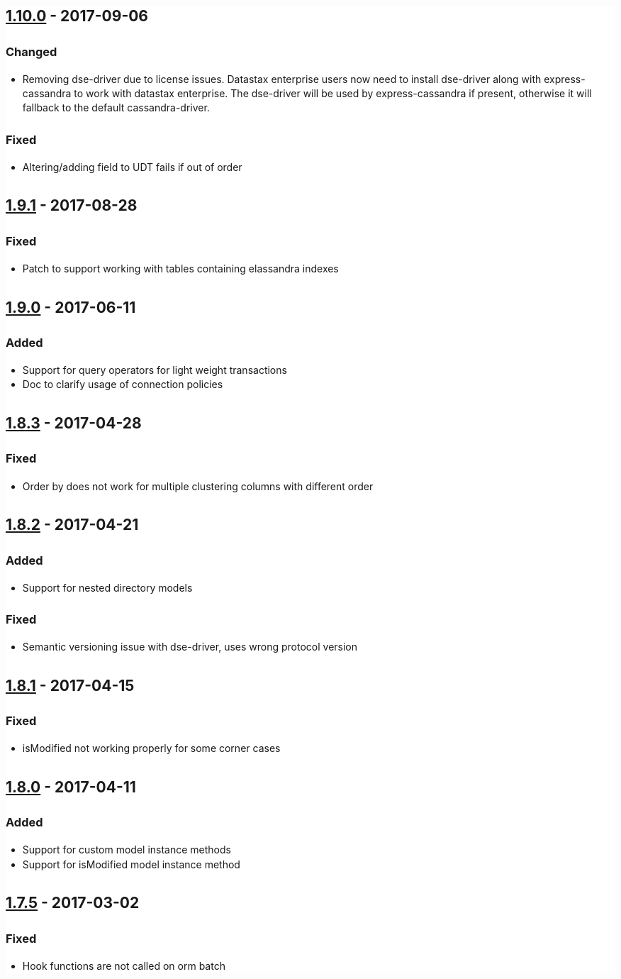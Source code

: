 
## [1.10.0] - 2017-09-06
### Changed
- Removing dse-driver due to license issues. Datastax enterprise users now need to install dse-driver along with express-cassandra to work with datastax enterprise. The dse-driver will be used by express-cassandra if present, otherwise it will fallback to the default cassandra-driver.

### Fixed
- Altering/adding field to UDT fails if out of order

## [1.9.1] - 2017-08-28
### Fixed
- Patch to support working with tables containing elassandra indexes

## [1.9.0] - 2017-06-11
### Added
- Support for query operators for light weight transactions
- Doc to clarify usage of connection policies

## [1.8.3] - 2017-04-28
### Fixed
- Order by does not work for multiple clustering columns with different order

## [1.8.2] - 2017-04-21
### Added
- Support for nested directory models

### Fixed
- Semantic versioning issue with dse-driver, uses wrong protocol version

## [1.8.1] - 2017-04-15
### Fixed
- isModified not working properly for some corner cases

## [1.8.0] - 2017-04-11
### Added
- Support for custom model instance methods
- Support for isModified model instance method

## [1.7.5] - 2017-03-02
### Fixed
- Hook functions are not called on orm batch


[Unreleased]: https://github.com/masumsoft/express-cassandra/compare/v2.1.0...master
[2.1.0]: https://github.com/masumsoft/express-cassandra/compare/v2.0.0...v2.1.0
[2.0.0]: https://github.com/masumsoft/express-cassandra/compare/v1.10.0...v2.0.0
[1.10.0]: https://github.com/masumsoft/express-cassandra/compare/v1.9.1...v1.10.0
[1.9.1]: https://github.com/masumsoft/express-cassandra/compare/v1.9.0...v1.9.1
[1.9.0]: https://github.com/masumsoft/express-cassandra/compare/v1.8.3...v1.9.0
[1.8.3]: https://github.com/masumsoft/express-cassandra/compare/v1.8.2...v1.8.3
[1.8.2]: https://github.com/masumsoft/express-cassandra/compare/v1.8.1...v1.8.2
[1.8.1]: https://github.com/masumsoft/express-cassandra/compare/v1.8.0...v1.8.1
[1.8.0]: https://github.com/masumsoft/express-cassandra/compare/v1.7.5...v1.8.0
[1.7.5]: https://github.com/masumsoft/express-cassandra/compare/v1.7.4...v1.7.5
[1.7.4]: https://github.com/masumsoft/express-cassandra/compare/v1.7.2...v1.7.4
[1.7.2]: https://github.com/masumsoft/express-cassandra/compare/v1.7.1...v1.7.2
[1.7.1]: https://github.com/masumsoft/express-cassandra/compare/v1.7.0...v1.7.1
[1.7.0]: https://github.com/masumsoft/express-cassandra/compare/v1.6.5...v1.7.0
[1.6.5]: https://github.com/masumsoft/express-cassandra/compare/v1.6.4...v1.6.5
[1.6.4]: https://github.com/masumsoft/express-cassandra/compare/v1.6.3...v1.6.4
[1.6.3]: https://github.com/masumsoft/express-cassandra/compare/v1.6.2...v1.6.3
[1.6.2]: https://github.com/masumsoft/express-cassandra/compare/v1.6.1...v1.6.2
[1.6.1]: https://github.com/masumsoft/express-cassandra/compare/v1.6.0...v1.6.1
[1.6.0]: https://github.com/masumsoft/express-cassandra/compare/v1.5.0...v1.6.0
[1.5.0]: https://github.com/masumsoft/express-cassandra/compare/v1.4.2...v1.5.0
[1.4.2]: https://github.com/masumsoft/express-cassandra/compare/v1.4.1...v1.4.2
[1.4.1]: https://github.com/masumsoft/express-cassandra/compare/v1.4.0...v1.4.1
[1.4.0]: https://github.com/masumsoft/express-cassandra/compare/v1.3.3...v1.4.0
[1.3.3]: https://github.com/masumsoft/express-cassandra/compare/v1.3.2...v1.3.3
[1.3.2]: https://github.com/masumsoft/express-cassandra/compare/v1.3.1...v1.3.2
[1.3.1]: https://github.com/masumsoft/express-cassandra/compare/v1.3.0...v1.3.1
[1.3.0]: https://github.com/masumsoft/express-cassandra/compare/v1.2.1...v1.3.0
[1.2.1]: https://github.com/masumsoft/express-cassandra/compare/v1.2.0...v1.2.1
[1.2.0]: https://github.com/masumsoft/express-cassandra/compare/v1.1.2...v1.2.0
[1.1.2]: https://github.com/masumsoft/express-cassandra/compare/v1.1.1...v1.1.2
[1.1.1]: https://github.com/masumsoft/express-cassandra/compare/v1.1.0...v1.1.1
[1.1.0]: https://github.com/masumsoft/express-cassandra/compare/v1.0.3...v1.1.0
[1.0.3]: https://github.com/masumsoft/express-cassandra/compare/v1.0.2...v1.0.3
[1.0.2]: https://github.com/masumsoft/express-cassandra/compare/v1.0.1...v1.0.2
[1.0.1]: https://github.com/masumsoft/express-cassandra/compare/v1.0.0...v1.0.1
[1.0.0]: https://github.com/masumsoft/express-cassandra/compare/v0.8.2...v1.0.0
[0.8.2]: https://github.com/masumsoft/express-cassandra/compare/v0.8.1...v0.8.2
[0.8.1]: https://github.com/masumsoft/express-cassandra/compare/v0.8.0...v0.8.1
[0.8.0]: https://github.com/masumsoft/express-cassandra/compare/v0.7.2...v0.8.0
[0.7.2]: https://github.com/masumsoft/express-cassandra/compare/v0.7.1...v0.7.2
[0.7.1]: https://github.com/masumsoft/express-cassandra/compare/v0.7.0...v0.7.1
[0.7.0]: https://github.com/masumsoft/express-cassandra/compare/v0.6.4...v0.7.0
[0.6.4]: https://github.com/masumsoft/express-cassandra/compare/v0.6.3...v0.6.4
[0.6.3]: https://github.com/masumsoft/express-cassandra/compare/v0.6.1...v0.6.3
[0.6.1]: https://github.com/masumsoft/express-cassandra/compare/v0.6.0...v0.6.1
[0.6.0]: https://github.com/masumsoft/express-cassandra/compare/v0.5.4...v0.6.0
[0.5.4]: https://github.com/masumsoft/express-cassandra/compare/v0.5.3...v0.5.4
[0.5.3]: https://github.com/masumsoft/express-cassandra/compare/v0.5.2...v0.5.3
[0.5.2]: https://github.com/masumsoft/express-cassandra/compare/v0.5.1...v0.5.2
[0.5.1]: https://github.com/masumsoft/express-cassandra/compare/v0.5.0...v0.5.1
[0.5.0]: https://github.com/masumsoft/express-cassandra/compare/v0.4.12...v0.5.0
[0.4.12]: https://github.com/masumsoft/express-cassandra/compare/v0.4.11...v0.4.12
[0.4.11]: https://github.com/masumsoft/express-cassandra/compare/v0.4.10...v0.4.11
[0.4.10]: https://github.com/masumsoft/express-cassandra/compare/v0.4.9...v0.4.10
[0.4.9]: https://github.com/masumsoft/express-cassandra/compare/v0.4.8...v0.4.9
[0.4.8]: https://github.com/masumsoft/express-cassandra/compare/v0.4.7...v0.4.8
[0.4.7]: https://github.com/masumsoft/express-cassandra/compare/v0.4.6...v0.4.7
[0.4.6]: https://github.com/masumsoft/express-cassandra/compare/v0.4.5...v0.4.6
[0.4.5]: https://github.com/masumsoft/express-cassandra/compare/v0.4.4...v0.4.5
[0.4.4]: https://github.com/masumsoft/express-cassandra/compare/v0.4.3...v0.4.4
[0.4.3]: https://github.com/masumsoft/express-cassandra/compare/v0.4.2...v0.4.3
[0.4.2]: https://github.com/masumsoft/express-cassandra/compare/v0.4.1...v0.4.2
[0.4.1]: https://github.com/masumsoft/express-cassandra/compare/v0.4.0...v0.4.1
[0.4.0]: https://github.com/masumsoft/express-cassandra/compare/v0.3.8...v0.4.0
[0.3.8]: https://github.com/masumsoft/express-cassandra/compare/v0.3.7...v0.3.8
[0.3.7]: https://github.com/masumsoft/express-cassandra/compare/v0.3.6...v0.3.7
[0.3.6]: https://github.com/masumsoft/express-cassandra/compare/v0.3.5...v0.3.6
[0.3.5]: https://github.com/masumsoft/express-cassandra/compare/v0.3.4...v0.3.5
[0.3.4]: https://github.com/masumsoft/express-cassandra/compare/v0.3.3...v0.3.4
[0.3.3]: https://github.com/masumsoft/express-cassandra/compare/v0.3.2...v0.3.3
[0.3.2]: https://github.com/masumsoft/express-cassandra/compare/v0.3.1...v0.3.2